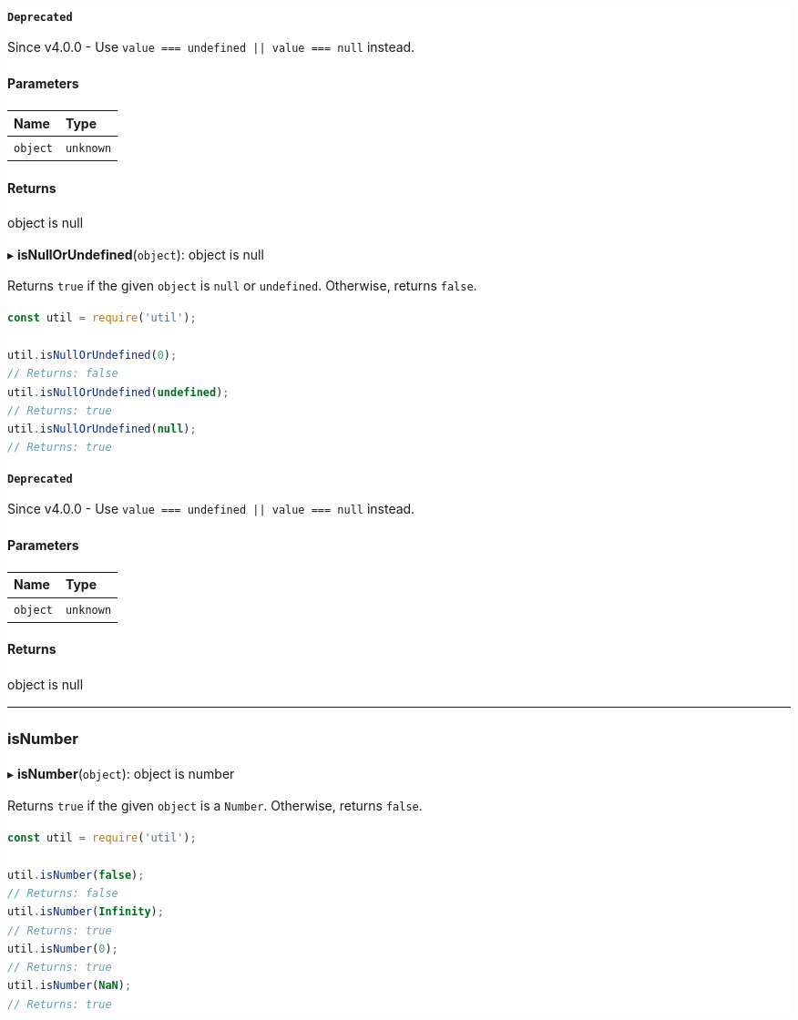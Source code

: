 **`Deprecated`**

Since v4.0.0 - Use `value === undefined || value === null` instead.

#### Parameters

| Name | Type |
| :------ | :------ |
| `object` | `unknown` |

#### Returns

object is null

▸ **isNullOrUndefined**(`object`): object is null

Returns `true` if the given `object` is `null` or `undefined`. Otherwise,
returns `false`.

```js
const util = require('util');

util.isNullOrUndefined(0);
// Returns: false
util.isNullOrUndefined(undefined);
// Returns: true
util.isNullOrUndefined(null);
// Returns: true
```

**`Deprecated`**

Since v4.0.0 - Use `value === undefined || value === null` instead.

#### Parameters

| Name | Type |
| :------ | :------ |
| `object` | `unknown` |

#### Returns

object is null

___

### isNumber

▸ **isNumber**(`object`): object is number

Returns `true` if the given `object` is a `Number`. Otherwise, returns `false`.

```js
const util = require('util');

util.isNumber(false);
// Returns: false
util.isNumber(Infinity);
// Returns: true
util.isNumber(0);
// Returns: true
util.isNumber(NaN);
// Returns: true
```
